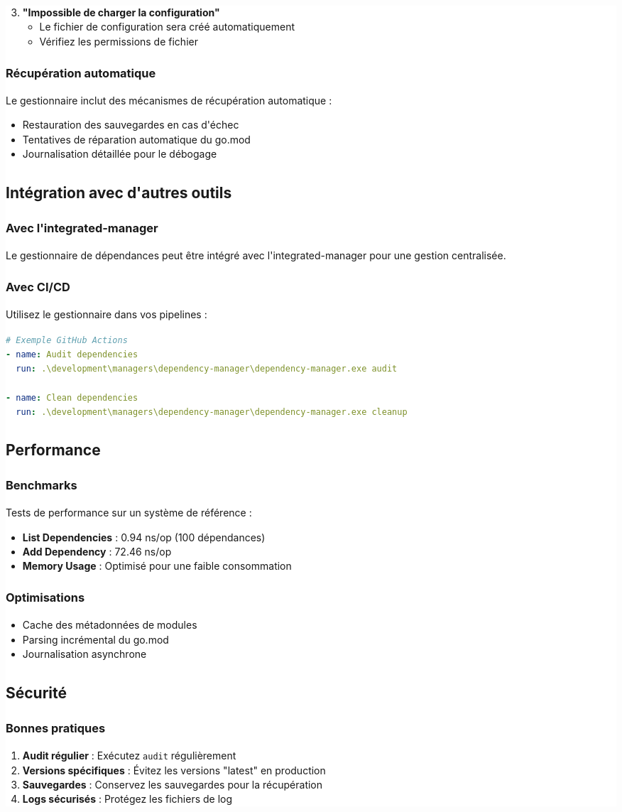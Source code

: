 3. **"Impossible de charger la configuration"**
   - Le fichier de configuration sera créé automatiquement
   - Vérifiez les permissions de fichier

### Récupération automatique

Le gestionnaire inclut des mécanismes de récupération automatique :
- Restauration des sauvegardes en cas d'échec
- Tentatives de réparation automatique du go.mod
- Journalisation détaillée pour le débogage

## Intégration avec d'autres outils

### Avec l'integrated-manager

Le gestionnaire de dépendances peut être intégré avec l'integrated-manager pour une gestion centralisée.

### Avec CI/CD

Utilisez le gestionnaire dans vos pipelines :

```yaml
# Exemple GitHub Actions
- name: Audit dependencies
  run: .\development\managers\dependency-manager\dependency-manager.exe audit

- name: Clean dependencies
  run: .\development\managers\dependency-manager\dependency-manager.exe cleanup
```

## Performance

### Benchmarks

Tests de performance sur un système de référence :

- **List Dependencies** : 0.94 ns/op (100 dépendances)
- **Add Dependency** : 72.46 ns/op
- **Memory Usage** : Optimisé pour une faible consommation

### Optimisations

- Cache des métadonnées de modules
- Parsing incrémental du go.mod
- Journalisation asynchrone

## Sécurité

### Bonnes pratiques

1. **Audit régulier** : Exécutez `audit` régulièrement
2. **Versions spécifiques** : Évitez les versions "latest" en production
3. **Sauvegardes** : Conservez les sauvegardes pour la récupération
4. **Logs sécurisés** : Protégez les fichiers de log
